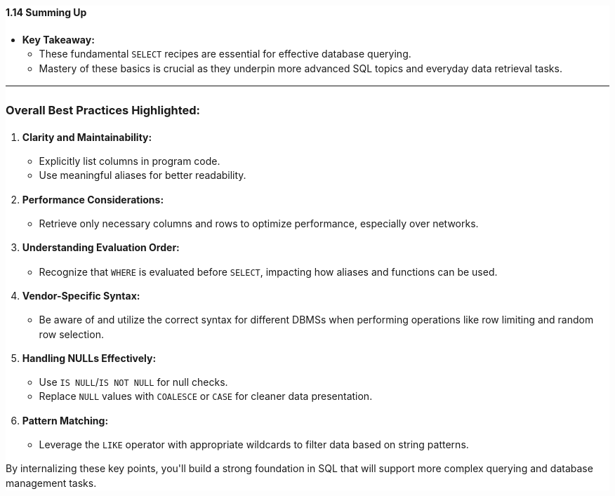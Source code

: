 
#### **1.14 Summing Up**

- **Key Takeaway:**
  - These fundamental `SELECT` recipes are essential for effective database querying.
  - Mastery of these basics is crucial as they underpin more advanced SQL topics and everyday data retrieval tasks.

---

### **Overall Best Practices Highlighted:**

1. **Clarity and Maintainability:**
   - Explicitly list columns in program code.
   - Use meaningful aliases for better readability.

2. **Performance Considerations:**
   - Retrieve only necessary columns and rows to optimize performance, especially over networks.

3. **Understanding Evaluation Order:**
   - Recognize that `WHERE` is evaluated before `SELECT`, impacting how aliases and functions can be used.

4. **Vendor-Specific Syntax:**
   - Be aware of and utilize the correct syntax for different DBMSs when performing operations like row limiting and random row selection.

5. **Handling NULLs Effectively:**
   - Use `IS NULL`/`IS NOT NULL` for null checks.
   - Replace `NULL` values with `COALESCE` or `CASE` for cleaner data presentation.

6. **Pattern Matching:**
   - Leverage the `LIKE` operator with appropriate wildcards to filter data based on string patterns.

By internalizing these key points, you'll build a strong foundation in SQL that will support more complex querying and database management tasks.